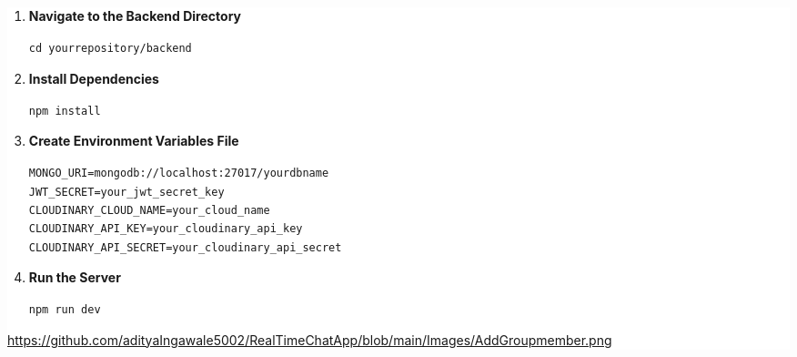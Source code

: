 1. **Navigate to the Backend Directory**
   ```
   cd yourrepository/backend
   ```
2. **Install Dependencies**
   ```
   npm install
   ```
3. **Create Environment Variables File**
    ```
    MONGO_URI=mongodb://localhost:27017/yourdbname
    JWT_SECRET=your_jwt_secret_key
    CLOUDINARY_CLOUD_NAME=your_cloud_name
    CLOUDINARY_API_KEY=your_cloudinary_api_key
    CLOUDINARY_API_SECRET=your_cloudinary_api_secret
    ```
4. **Run the Server**
    ```
    npm run dev
    ```








https://github.com/adityaIngawale5002/RealTimeChatApp/blob/main/Images/AddGroupmember.png

